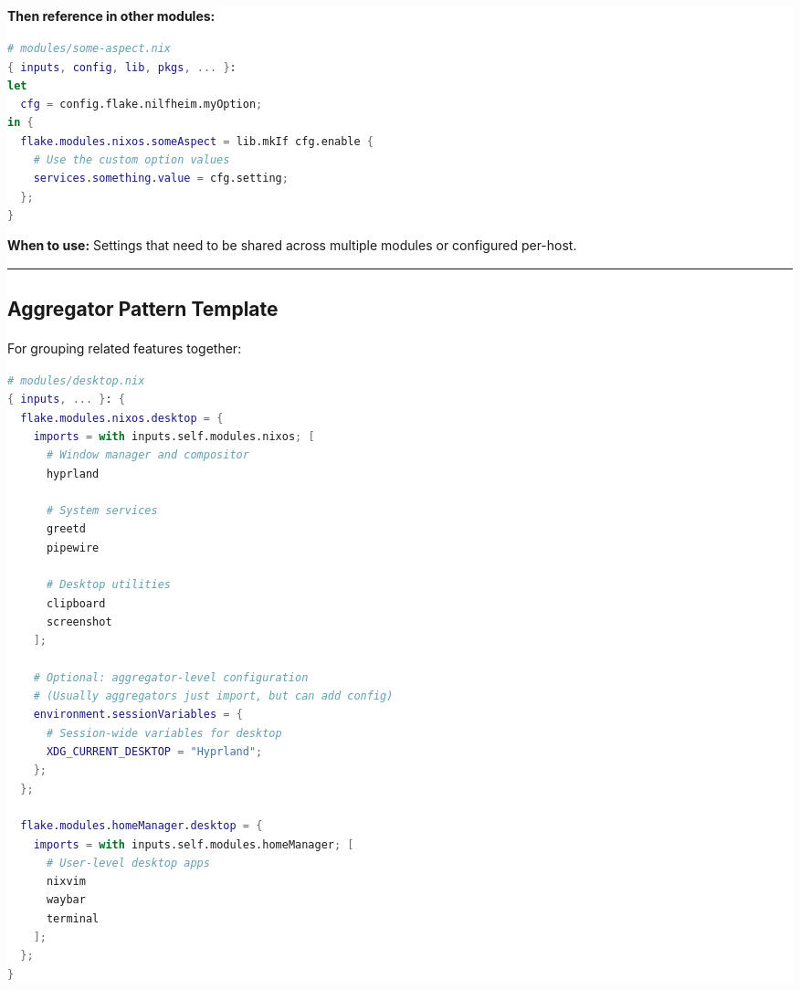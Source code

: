 **Then reference in other modules:**

```nix
# modules/some-aspect.nix
{ inputs, config, lib, pkgs, ... }:
let
  cfg = config.flake.nilfheim.myOption;
in {
  flake.modules.nixos.someAspect = lib.mkIf cfg.enable {
    # Use the custom option values
    services.something.value = cfg.setting;
  };
}
```

**When to use:** Settings that need to be shared across multiple modules or configured per-host.

---

## Aggregator Pattern Template

For grouping related features together:

```nix
# modules/desktop.nix
{ inputs, ... }: {
  flake.modules.nixos.desktop = {
    imports = with inputs.self.modules.nixos; [
      # Window manager and compositor
      hyprland

      # System services
      greetd
      pipewire

      # Desktop utilities
      clipboard
      screenshot
    ];

    # Optional: aggregator-level configuration
    # (Usually aggregators just import, but can add config)
    environment.sessionVariables = {
      # Session-wide variables for desktop
      XDG_CURRENT_DESKTOP = "Hyprland";
    };
  };

  flake.modules.homeManager.desktop = {
    imports = with inputs.self.modules.homeManager; [
      # User-level desktop apps
      nixvim
      waybar
      terminal
    ];
  };
}
```
